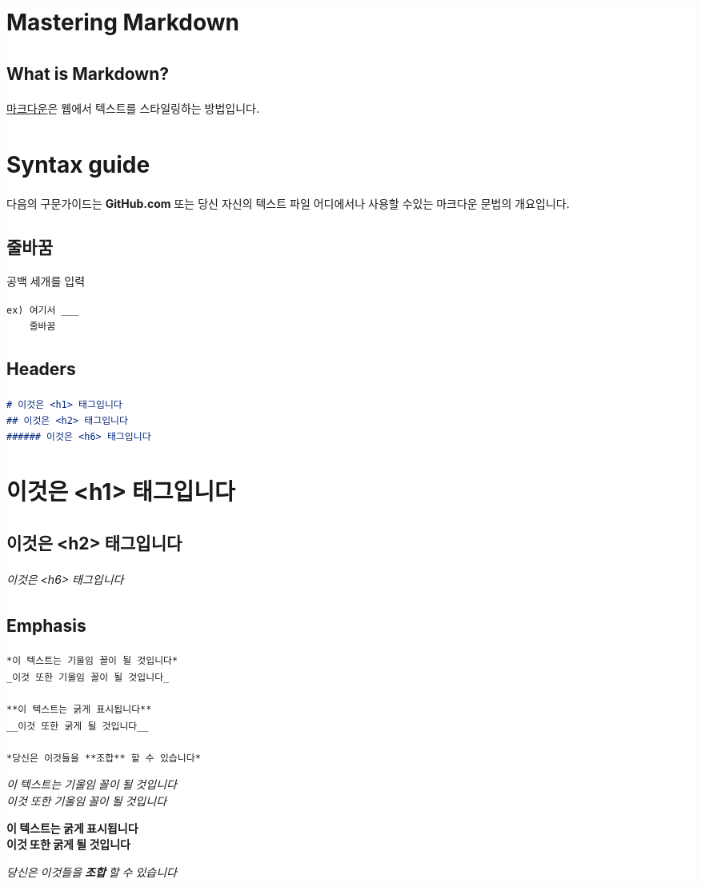 # Mastering Markdown

## What is Markdown?
[마크다운](http://daringfireball.net/projects/markdown/)은 웹에서 텍스트를 스타일링하는 방법입니다.

# Syntax guide
다음의 구문가이드는 __GitHub.com__ 또는 당신 자신의 텍스트 파일 어디에서나 사용할 수있는 마크다운 문법의 개요입니다.

## 줄바꿈
공백 세개를 입력   
```
ex) 여기서 ___   
    줄바꿈
```

## Headers

```md
# 이것은 <h1> 태그입니다
## 이것은 <h2> 태그입니다
###### 이것은 <h6> 태그입니다
```

# 이것은 \<h1\> 태그입니다
## 이것은 \<h2\> 태그입니다
###### 이것은 \<h6\> 태그입니다



## Emphasis

```md
*이 텍스트는 기울임 꼴이 될 것입니다*
_이것 또한 기울임 꼴이 될 것입니다_

**이 텍스트는 굵게 표시됩니다**
__이것 또한 굵게 될 것입니다__

*당신은 이것들을 **조합** 할 수 있습니다*
```

*이 텍스트는 기울임 꼴이 될 것입니다*  
_이것 또한 기울임 꼴이 될 것입니다_  

**이 텍스트는 굵게 표시됩니다**  
__이것 또한 굵게 될 것입니다__  

*당신은 이것들을 **조합** 할 수 있습니다*
